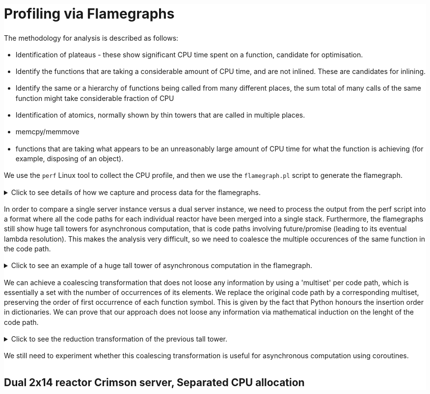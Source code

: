 # Profiling via Flamegraphs


The methodology for analysis is described as follows:

- Identification of plateaus - these show significant CPU time spent on a
function, candidate for optimisation.

- Identify the functions that are taking a considerable amount of CPU time, and
are not inlined. These are candidates for inlining.

- Identify the same or a hierarchy of functions being called from many
different places, the sum total of many calls of the same function might take
considerable fraction of CPU

- Identification of atomics, normally shown by thin towers that are called in
multiple places.

- memcpy/memmove

- functions that are taking what appears to be an unreasonably large amount of
CPU time for what the function is achieving (for example, disposing of an
object).

We use the `perf` Linux tool to collect the CPU profile, and then we use the
`flamegraph.pl` script to generate the flamegraph.

<details><summary>Click to see details of how we capture and process data for the flamegraphs.</summary></details>

In order to compare a single server instance versus a dual server instance, we
need to process the output from the perf script into a format where all the
code paths for each individual reactor have been merged into a single stack.
Furthermore, the flamegraphs still show huge tall towers for asynchronous
computation, that is code paths involving future/promise (leading to its
eventual lambda resolution). This makes the analysis very difficult, so we need
to coalesce the multiple occurences of the same function in the code path. 

<details><summary>Click to see an example of a huge tall tower of asynchronous computation in the flamegraph.</summary></details>

We can achieve a coalescing transformation that does not loose any information by using a
'multiset' per code path, which is essentially a set with the number of occurrences of its
elements. We replace the original code path by a corresponding multiset,
preserving the order of first occurrence of each function symbol. This is given by the fact that Python
honours the insertion order in dictionaries. We can prove that our approach
does not loose any information via mathematical induction on the lenght of the code path.

<details><summary>Click to see the reduction transformation of the previous tall tower.</summary></details>

We still need to experiment whether this coalescing transformation is useful for asynchronous computation using coroutines.


## Dual 2x14 reactor Crimson server, Separated CPU allocation
